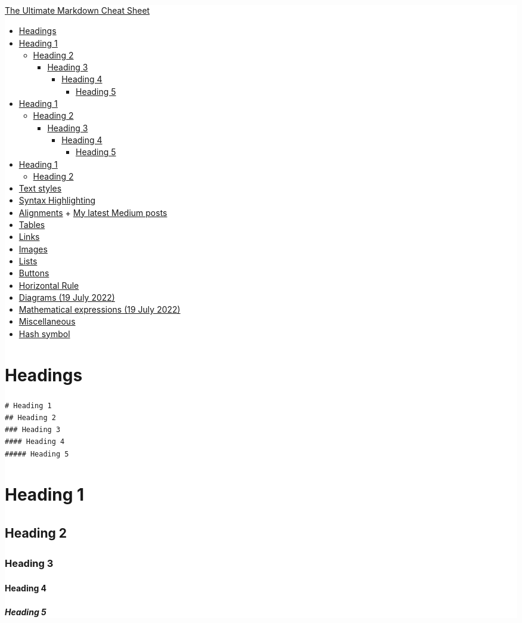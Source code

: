 [The Ultimate Markdown Cheat Sheet](https://towardsdatascience.com/the-ultimate-markdown-cheat-sheet-3d3976b31a0)

- [Headings](#headings)
- [Heading 1](#heading-1)
	* [Heading 2](#heading-2)
		+ [Heading 3](#heading-3)
			- [Heading 4](#heading-4)
				* [Heading 5](#heading-5)
- [Heading 1](#heading-1)
	* [Heading 2](#heading-2)
		+ [Heading 3](#heading-3)
			- [Heading 4](#heading-4)
				* [Heading 5](#heading-5)
- [Heading 1](#heading-1)
	* [Heading 2](#heading-2)
- [Text styles](#text-styles)
- [Syntax Highlighting](#syntax-highlighting)
- [Alignments](#alignments)
		+ [My latest Medium posts](#my-latest-medium-posts)
- [Tables](#tables)
- [Links](#links)
- [Images](#images)
- [Lists](#lists)
- [Buttons](#buttons)
- [Horizontal Rule](#horizontal-rule)
- [Diagrams (19 July 2022)](#diagrams-19-july-2022)
- [Mathematical expressions (19 July 2022)](#mathematical-expressions-19-july-2022)
- [Miscellaneous](#miscellaneous)
- [Hash symbol](#hash-symbol)


# Headings

```
# Heading 1
## Heading 2
### Heading 3
#### Heading 4
##### Heading 5
```

# Heading 1
## Heading 2
### Heading 3
#### Heading 4
##### Heading 5
